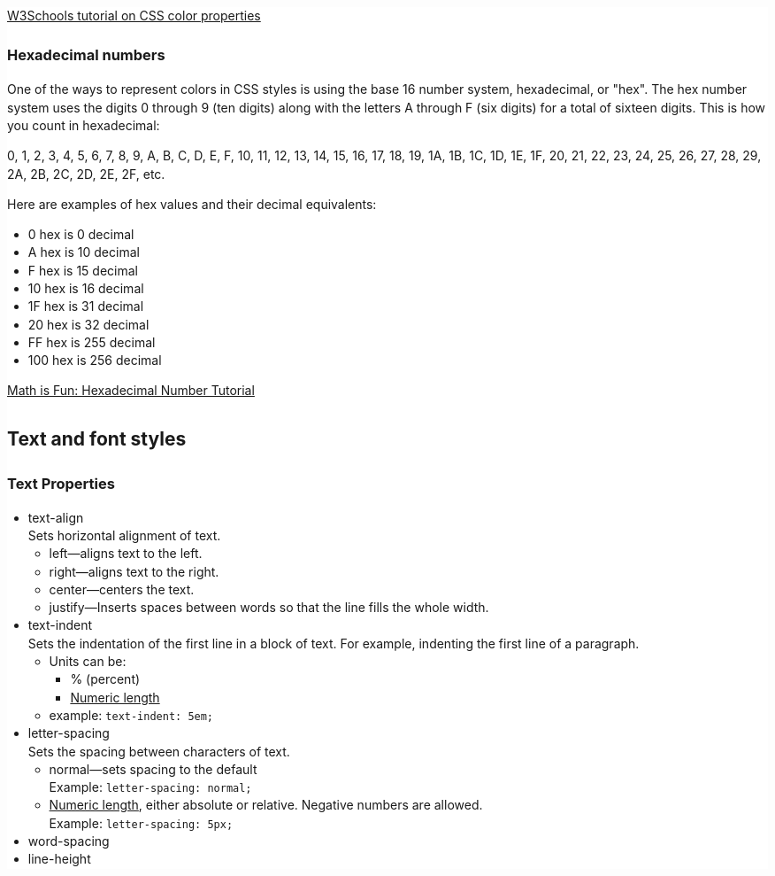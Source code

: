 [W3Schools tutorial on CSS color properties](https://www.w3schools.com/css/css_colors.asp)



### Hexadecimal numbers

One of the ways to represent colors in CSS styles is using the base 16 number system, hexadecimal, or "hex". The hex number system uses the digits 0 through 9 (ten digits) along with the letters A through F (six digits) for a total of sixteen digits. This is how you count in hexadecimal: 

0, 1, 2, 3, 4, 5, 6, 7, 8, 9, A, B, C, D, E, F, 10, 11, 12, 13, 14, 15, 16, 17, 18, 19, 1A, 1B, 1C, 1D, 1E, 1F, 20, 21, 22, 23, 24, 25, 26, 27, 28, 29, 2A, 2B, 2C, 2D, 2E, 2F, etc.

Here are examples of hex values and their decimal equivalents:

- 0 hex is 0 decimal
- A hex is 10 decimal
- F hex is 15 decimal
- 10 hex is 16 decimal
- 1F hex is 31 decimal
- 20 hex is 32 decimal
- FF hex is 255 decimal
- 100 hex is 256 decimal

[Math is Fun: Hexadecimal Number Tutorial](https://www.mathsisfun.com/hexadecimals.html)



## Text and font styles

### Text Properties

- text-align  
  Sets horizontal alignment of text.
  - left&mdash;aligns text to the left.
  - right&mdash;aligns text to the right.
  - center&mdash;centers the text.
  - justify&mdash;Inserts spaces between words so that the line fills the whole width.
- text-indent  
  Sets the indentation of the first line in a block of text. For example, indenting the first line of a paragraph.
  - Units can be:
    - % (percent)
    - [Numeric length](#numeric-lengths-in-css)
  - example: `text-indent: 5em;`
- letter-spacing  
  Sets the spacing between characters of text.
  - normal&mdash;sets spacing to the default  
    Example: `letter-spacing: normal;`
  - [Numeric length](#numeric-lengths-in-css), either absolute or relative. Negative numbers are allowed.  
    Example: `letter-spacing: 5px;`
- word-spacing
- line-height
